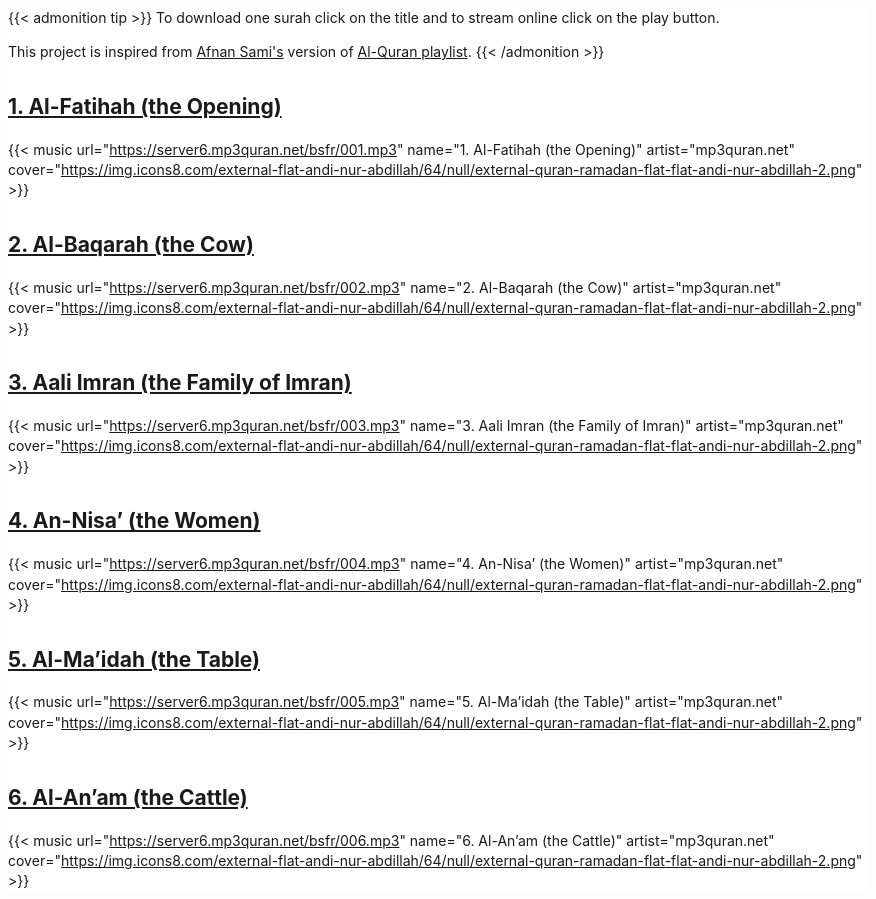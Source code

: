 

{{< admonition tip >}}
To download one surah click on the title and to stream online click on the play button.

This project is inspired from [Afnan Sami's](https://afnansami.com/) version of [Al-Quran playlist](https://afnansami.com/quran).
{{< /admonition >}}

## [1. Al-Fatihah (the Opening)](https://server6.mp3quran.net/bsfr/001.mp3)

{{< music url="https://server6.mp3quran.net/bsfr/001.mp3" name="1. Al-Fatihah (the Opening)" artist="mp3quran.net" cover="https://img.icons8.com/external-flat-andi-nur-abdillah/64/null/external-quran-ramadan-flat-flat-andi-nur-abdillah-2.png" >}}


## [2. Al-Baqarah (the Cow)](https://server6.mp3quran.net/bsfr/002.mp3)

{{< music url="https://server6.mp3quran.net/bsfr/002.mp3" name="2. Al-Baqarah (the Cow)" artist="mp3quran.net" cover="https://img.icons8.com/external-flat-andi-nur-abdillah/64/null/external-quran-ramadan-flat-flat-andi-nur-abdillah-2.png" >}}


## [3. Aali Imran (the Family of Imran)](https://server6.mp3quran.net/bsfr/003.mp3)

{{< music url="https://server6.mp3quran.net/bsfr/003.mp3" name="3. Aali Imran (the Family of Imran)" artist="mp3quran.net" cover="https://img.icons8.com/external-flat-andi-nur-abdillah/64/null/external-quran-ramadan-flat-flat-andi-nur-abdillah-2.png" >}}


## [4. An-Nisa’ (the Women)](https://server6.mp3quran.net/bsfr/004.mp3)

{{< music url="https://server6.mp3quran.net/bsfr/004.mp3" name="4. An-Nisa’ (the Women)" artist="mp3quran.net" cover="https://img.icons8.com/external-flat-andi-nur-abdillah/64/null/external-quran-ramadan-flat-flat-andi-nur-abdillah-2.png" >}}


## [5. Al-Ma’idah (the Table)](https://server6.mp3quran.net/bsfr/005.mp3)

{{< music url="https://server6.mp3quran.net/bsfr/005.mp3" name="5. Al-Ma’idah (the Table)" artist="mp3quran.net" cover="https://img.icons8.com/external-flat-andi-nur-abdillah/64/null/external-quran-ramadan-flat-flat-andi-nur-abdillah-2.png" >}}


## [6. Al-An’am (the Cattle)](https://server6.mp3quran.net/bsfr/006.mp3)

{{< music url="https://server6.mp3quran.net/bsfr/006.mp3" name="6. Al-An’am (the Cattle)" artist="mp3quran.net" cover="https://img.icons8.com/external-flat-andi-nur-abdillah/64/null/external-quran-ramadan-flat-flat-andi-nur-abdillah-2.png" >}}
